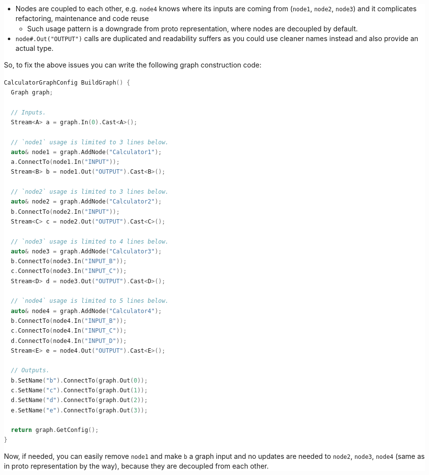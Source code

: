 *   Nodes are coupled to each other, e.g. `node4` knows where its inputs are
    coming from (`node1`, `node2`, `node3`) and it complicates refactoring,
    maintenance and code reuse
    *   Such usage pattern is a downgrade from proto representation, where nodes
        are decoupled by default.
*   `node#.Out("OUTPUT")` calls are duplicated and readability suffers as you
    could use cleaner names instead and also provide an actual type.

So, to fix the above issues you can write the following graph construction code:

```c++ {.good}
CalculatorGraphConfig BuildGraph() {
  Graph graph;

  // Inputs.
  Stream<A> a = graph.In(0).Cast<A>();

  // `node1` usage is limited to 3 lines below.
  auto& node1 = graph.AddNode("Calculator1");
  a.ConnectTo(node1.In("INPUT"));
  Stream<B> b = node1.Out("OUTPUT").Cast<B>();

  // `node2` usage is limited to 3 lines below.
  auto& node2 = graph.AddNode("Calculator2");
  b.ConnectTo(node2.In("INPUT"));
  Stream<C> c = node2.Out("OUTPUT").Cast<C>();

  // `node3` usage is limited to 4 lines below.
  auto& node3 = graph.AddNode("Calculator3");
  b.ConnectTo(node3.In("INPUT_B"));
  c.ConnectTo(node3.In("INPUT_C"));
  Stream<D> d = node3.Out("OUTPUT").Cast<D>();

  // `node4` usage is limited to 5 lines below.
  auto& node4 = graph.AddNode("Calculator4");
  b.ConnectTo(node4.In("INPUT_B"));
  c.ConnectTo(node4.In("INPUT_C"));
  d.ConnectTo(node4.In("INPUT_D"));
  Stream<E> e = node4.Out("OUTPUT").Cast<E>();

  // Outputs.
  b.SetName("b").ConnectTo(graph.Out(0));
  c.SetName("c").ConnectTo(graph.Out(1));
  d.SetName("d").ConnectTo(graph.Out(2));
  e.SetName("e").ConnectTo(graph.Out(3));

  return graph.GetConfig();
}
```

Now, if needed, you can easily remove `node1` and make `b` a graph input and no
updates are needed to `node2`, `node3`, `node4` (same as in proto representation
by the way), because they are decoupled from each other.
